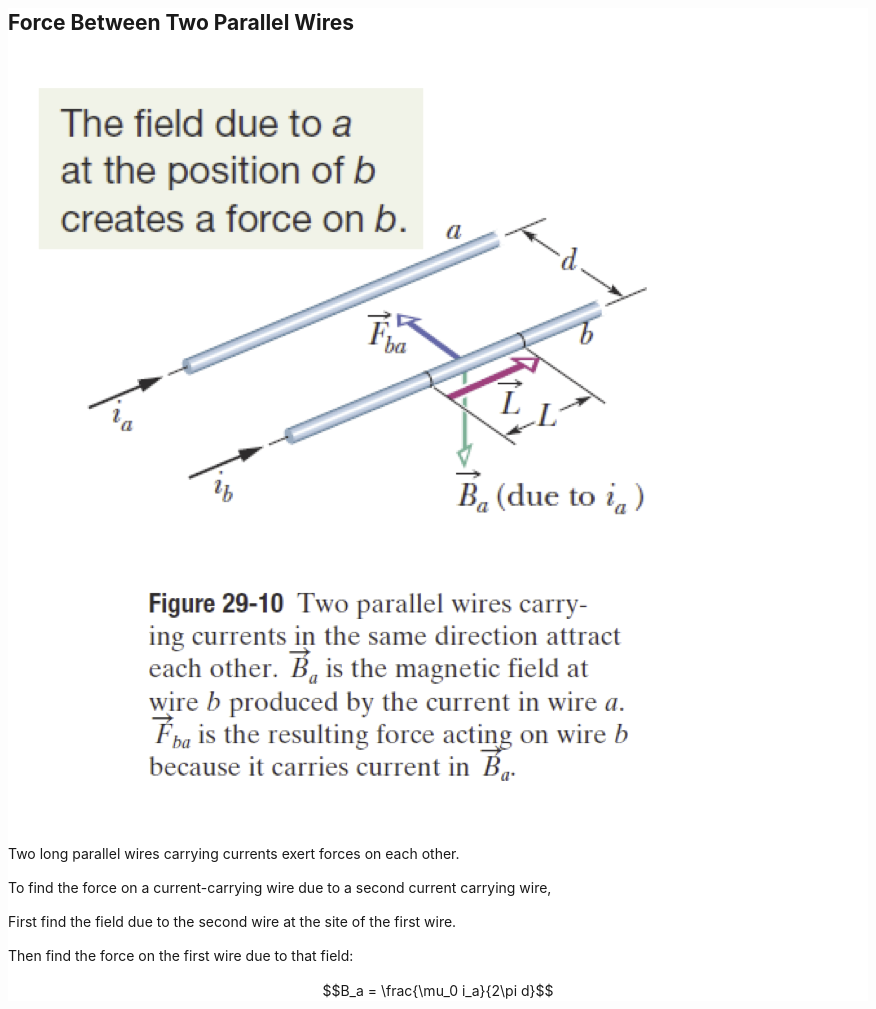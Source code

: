 ## Force Between Two Parallel Wires

![](./assets/imgs/2-forcebetweenparallelwire.png)

Two long parallel wires carrying currents exert forces on each other.

To find the force on a current-carrying wire due to a second current carrying wire,

First find the field due to the second wire at the site of the first wire.

Then find the force on the first wire due to that field:

$$B_a = \frac{\mu_0 i_a}{2\pi d}$$
